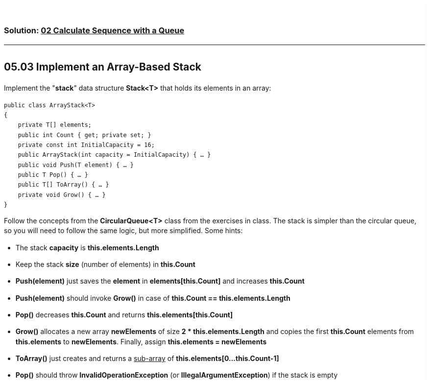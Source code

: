 <br/>

### Solution: <a title="02 Calculate Sequence with a Queue" href="https://github.com/TsvetanNikolov123/Data-Structures/tree/master/5%20LINEAR%20DATA%20STRUCTURES%20-%20EXERCISE/p02CalculateSequenceWithAQueue">02 Calculate Sequence with a Queue</a>

---
05.03 Implement an Array-Based Stack
------------------------------------

Implement the "**stack**" data structure **Stack\<T\>** that holds its elements
in an array:

    public class ArrayStack<T>
    {
        private T[] elements;
        public int Count { get; private set; }
        private const int InitialCapacity = 16;
        public ArrayStack(int capacity = InitialCapacity) { … }
        public void Push(T element) { … }
        public T Pop() { … }
        public T[] ToArray() { … }
        private void Grow() { … }
    }

Follow the concepts from the **CircularQueue\<T\>** class from the exercises in
class. The stack is simpler than the circular queue, so you will need to follow
the same logic, but more simplified. Some hints:

-   The stack **capacity** is **this.elements.Length**

-   Keep the stack **size** (number of elements) in **this.Count**

-   **Push(element)** just saves the **element** in **elements[this.Count]** and
    increases **this.Count**

-   **Push(element)** should invoke **Grow()** in case of **this.Count ==
    this.elements.Length**

-   **Pop()** decreases **this.Count** and returns **this.elements[this.Count]**

-   **Grow()** allocates a new array **newElements** of size **2 \*
    this.elements.Length** and copies the first **this.Count** elements from
    **this.elements** to **newElements**. Finally, assign **this.elements =
    newElements**

-   **ToArray()** just creates and returns a
    [sub-array](http://stackoverflow.com/questions/943635/c-sharp-arrays-getting-a-sub-array-from-an-existing-array)
    of **this.elements[0…this.Count-1]**

-   **Pop()** should throw **InvalidOperationException** (or
    **IllegalArgumentException**) if the stack is empty
